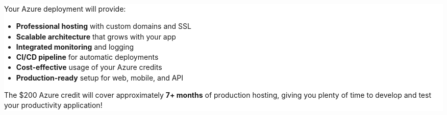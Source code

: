Your Azure deployment will provide:
- **Professional hosting** with custom domains and SSL
- **Scalable architecture** that grows with your app
- **Integrated monitoring** and logging
- **CI/CD pipeline** for automatic deployments
- **Cost-effective** usage of your Azure credits
- **Production-ready** setup for web, mobile, and API

The $200 Azure credit will cover approximately **7+ months** of production hosting, giving you plenty of time to develop and test your productivity application!